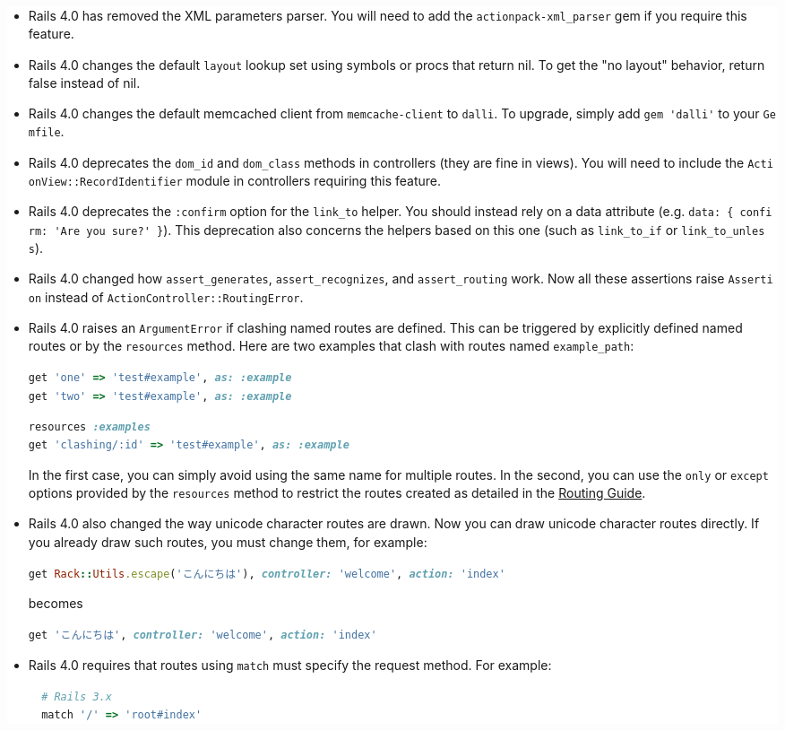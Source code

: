 * Rails 4.0 has removed the XML parameters parser. You will need to add the `actionpack-xml_parser` gem if you require this feature.

* Rails 4.0 changes the default `layout` lookup set using symbols or procs that return nil. To get the "no layout" behavior, return false instead of nil.

* Rails 4.0 changes the default memcached client from `memcache-client` to `dalli`. To upgrade, simply add `gem 'dalli'` to your `Gemfile`.

* Rails 4.0 deprecates the `dom_id` and `dom_class` methods in controllers (they are fine in views). You will need to include the `ActionView::RecordIdentifier` module in controllers requiring this feature.

* Rails 4.0 deprecates the `:confirm` option for the `link_to` helper. You should
  instead rely on a data attribute (e.g. `data: { confirm: 'Are you sure?' }`).
  This deprecation also concerns the helpers based on this one (such as `link_to_if`
  or `link_to_unless`).

* Rails 4.0 changed how `assert_generates`, `assert_recognizes`, and `assert_routing` work. Now all these assertions raise `Assertion` instead of `ActionController::RoutingError`.

* Rails 4.0 raises an `ArgumentError` if clashing named routes are defined. This can be triggered by explicitly defined named routes or by the `resources` method. Here are two examples that clash with routes named `example_path`:

    ```ruby
    get 'one' => 'test#example', as: :example
    get 'two' => 'test#example', as: :example
    ```

    ```ruby
    resources :examples
    get 'clashing/:id' => 'test#example', as: :example
    ```

    In the first case, you can simply avoid using the same name for multiple
    routes. In the second, you can use the `only` or `except` options provided by
    the `resources` method to restrict the routes created as detailed in the
    [Routing Guide](routing.html#restricting-the-routes-created).

* Rails 4.0 also changed the way unicode character routes are drawn. Now you can draw unicode character routes directly. If you already draw such routes, you must change them, for example:

    ```ruby
    get Rack::Utils.escape('こんにちは'), controller: 'welcome', action: 'index'
    ```

    becomes

    ```ruby
    get 'こんにちは', controller: 'welcome', action: 'index'
    ```

* Rails 4.0 requires that routes using `match` must specify the request method. For example:

    ```ruby
      # Rails 3.x
      match '/' => 'root#index'
